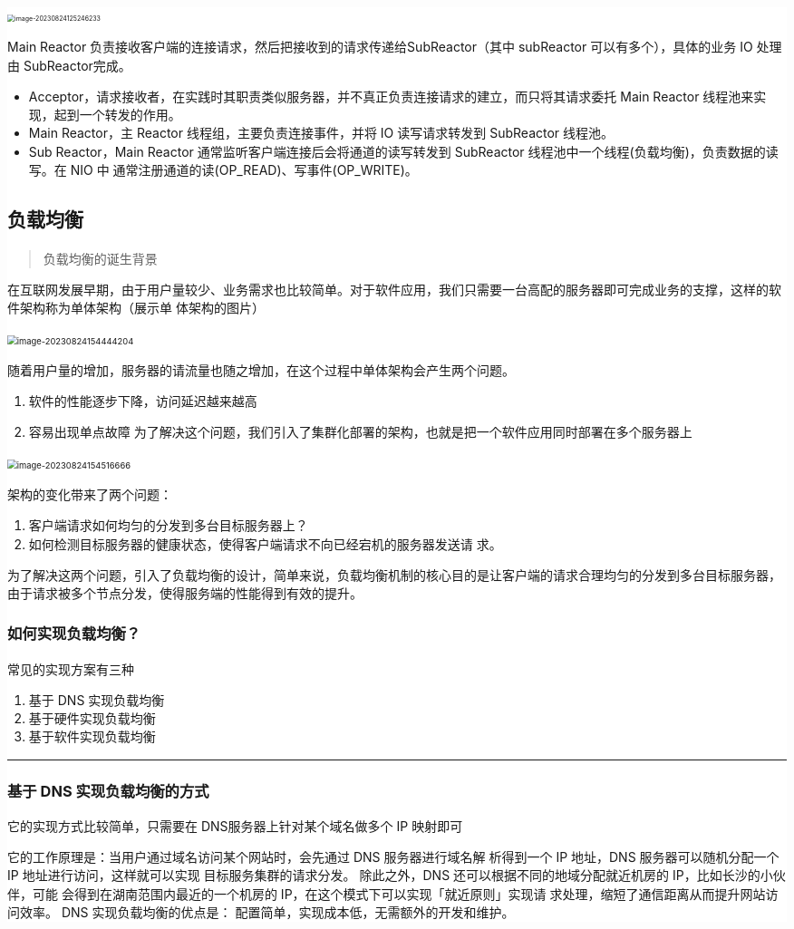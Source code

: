 <img src="https://cdn.jsdelivr.net/gh/hxznh/images@main/image-20230824125246233.png" alt="image-20230824125246233" style="zoom:50%;" />

Main Reactor 负责接收客户端的连接请求，然后把接收到的请求传递给SubReactor（其中 subReactor 可以有多个），具体的业务 IO 处理由 SubReactor完成。

- Acceptor，请求接收者，在实践时其职责类似服务器，并不真正负责连接请求的建立，而只将其请求委托 Main Reactor 线程池来实现，起到一个转发的作用。
- Main Reactor，主 Reactor 线程组，主要负责连接事件，并将 IO 读写请求转发到 SubReactor 线程池。
- Sub Reactor，Main Reactor 通常监听客户端连接后会将通道的读写转发到 SubReactor 线程池中一个线程(负载均衡)，负责数据的读写。在 NIO 中 通常注册通道的读(OP_READ)、写事件(OP_WRITE)。  



## 负载均衡

> 负载均衡的诞生背景

在互联网发展早期，由于用户量较少、业务需求也比较简单。对于软件应用，我们只需要一台高配的服务器即可完成业务的支撑，这样的软件架构称为单体架构（展示单
体架构的图片）  

<img src="https://cdn.jsdelivr.net/gh/hxznh/images@main/image-20230824154444204.png" alt="image-20230824154444204" style="zoom:67%;" />

随着用户量的增加，服务器的请流量也随之增加，在这个过程中单体架构会产生两个问题。

1. 软件的性能逐步下降，访问延迟越来越高

2. 容易出现单点故障
   为了解决这个问题，我们引入了集群化部署的架构，也就是把一个软件应用同时部署在多个服务器上  

<img src="https://cdn.jsdelivr.net/gh/hxznh/images@main/image-20230824154516666.png" alt="image-20230824154516666" style="zoom:67%;" />

架构的变化带来了两个问题：

1. 客户端请求如何均匀的分发到多台目标服务器上？  
2. 如何检测目标服务器的健康状态，使得客户端请求不向已经宕机的服务器发送请
   求。

为了解决这两个问题，引入了负载均衡的设计，简单来说，负载均衡机制的核心目的是让客户端的请求合理均匀的分发到多台目标服务器，由于请求被多个节点分发，使得服务端的性能得到有效的提升。  

### 如何实现负载均衡？

常见的实现方案有三种

1. 基于 DNS 实现负载均衡
2. 基于硬件实现负载均衡
3. 基于软件实现负载均衡

---

### 基于 DNS 实现负载均衡的方式

它的实现方式比较简单，只需要在 DNS服务器上针对某个域名做多个 IP 映射即可  

它的工作原理是：当用户通过域名访问某个网站时，会先通过 DNS 服务器进行域名解
析得到一个 IP 地址，DNS 服务器可以随机分配一个 IP 地址进行访问，这样就可以实现
目标服务集群的请求分发。
除此之外，DNS 还可以根据不同的地域分配就近机房的 IP，比如长沙的小伙伴，可能
会得到在湖南范围内最近的一个机房的 IP，在这个模式下可以实现「就近原则」实现请
求处理，缩短了通信距离从而提升网站访问效率。
DNS 实现负载均衡的优点是： 配置简单，实现成本低，无需额外的开发和维护。
